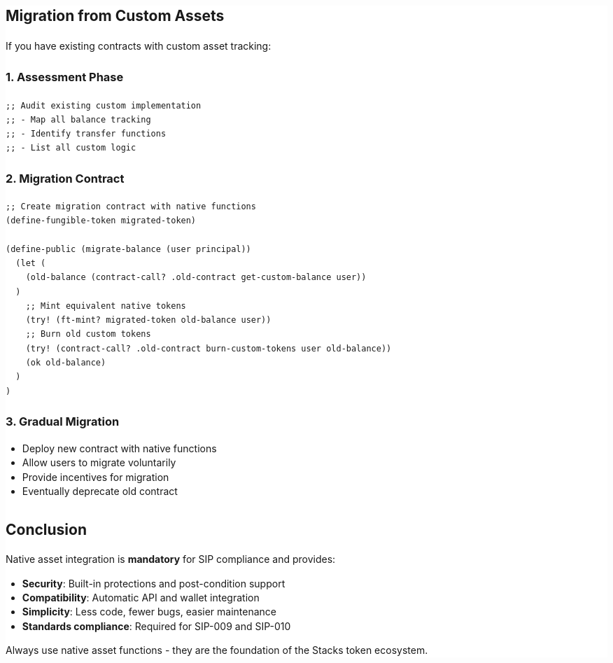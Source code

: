 ## Migration from Custom Assets

If you have existing contracts with custom asset tracking:

### 1. Assessment Phase
```clarity
;; Audit existing custom implementation
;; - Map all balance tracking
;; - Identify transfer functions
;; - List all custom logic
```

### 2. Migration Contract
```clarity
;; Create migration contract with native functions
(define-fungible-token migrated-token)

(define-public (migrate-balance (user principal))
  (let (
    (old-balance (contract-call? .old-contract get-custom-balance user))
  )
    ;; Mint equivalent native tokens
    (try! (ft-mint? migrated-token old-balance user))
    ;; Burn old custom tokens
    (try! (contract-call? .old-contract burn-custom-tokens user old-balance))
    (ok old-balance)
  )
)
```

### 3. Gradual Migration
- Deploy new contract with native functions
- Allow users to migrate voluntarily
- Provide incentives for migration
- Eventually deprecate old contract

## Conclusion

Native asset integration is **mandatory** for SIP compliance and provides:
- **Security**: Built-in protections and post-condition support
- **Compatibility**: Automatic API and wallet integration
- **Simplicity**: Less code, fewer bugs, easier maintenance
- **Standards compliance**: Required for SIP-009 and SIP-010

Always use native asset functions - they are the foundation of the Stacks token ecosystem.